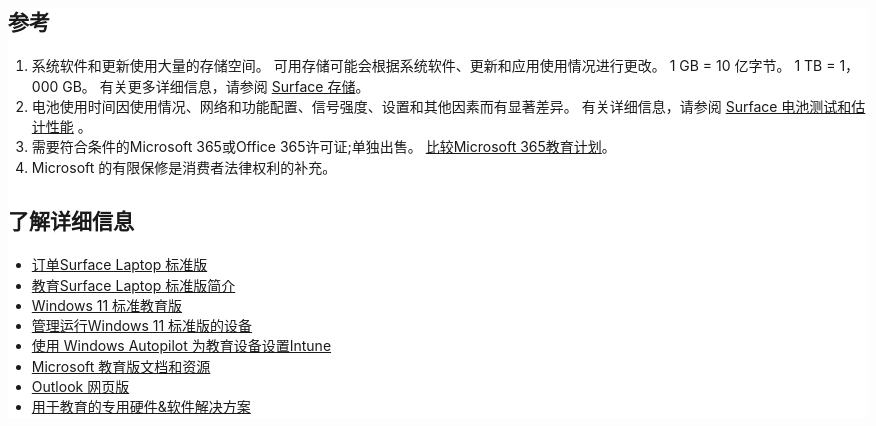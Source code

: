 ## <a name="references"></a>参考

1. 系统软件和更新使用大量的存储空间。 可用存储可能会根据系统软件、更新和应用使用情况进行更改。 1 GB = 10 亿字节。 1 TB = 1，000 GB。 有关更多详细信息，请参阅 [Surface 存储](https://support.microsoft.com/help/4023513/surface-surface-storage?)。
2. 电池使用时间因使用情况、网络和功能配置、信号强度、设置和其他因素而有显著差异。 有关详细信息，请参阅 [Surface 电池测试和估计性能](https://support.microsoft.com/surface/surface-battery-testing-and-estimated-performance-f038487c-a6c8-407d-b0b0-5737ac5e8397) 。
3. 需要符合条件的Microsoft 365或Office 365许可证;单独出售。 [比较Microsoft 365教育计划](https://aka.ms/EDU-Plan-Comparison)。
4. Microsoft 的有限保修是消费者法律权利的补充。


## <a name="learn-more"></a>了解详细信息

- [订单Surface Laptop 标准版](https://www.microsoft.com/surface/business/surface-laptop-se)
- [教育Surface Laptop 标准版简介](https://techcommunity.microsoft.com/t5/surface-it-pro-blog/introducing-surface-laptop-se-for-education/ba-p/1721767)
- [Windows 11 标准教育版](/education/windows/windows-11-se-overview)
- [管理运行Windows 11 标准版的设备](/intune-education/windows-11-se-overview)
- [使用 Windows Autopilot 为教育设备设置Intune](/intune-education/windows-autopilot-setup)
- [Microsoft 教育版文档和资源](/microsoft-365/education/)
- [Outlook 网页版](https://www.microsoft.com/microsoft-365/outlook/web-email-login-for-outlook?)
- [用于教育的专用硬件&软件解决方案](https://techcommunity.microsoft.com/t5/surface-it-pro-blog/a-purpose-built-hardware-amp-software-solution-for-education/ba-p/1419013)